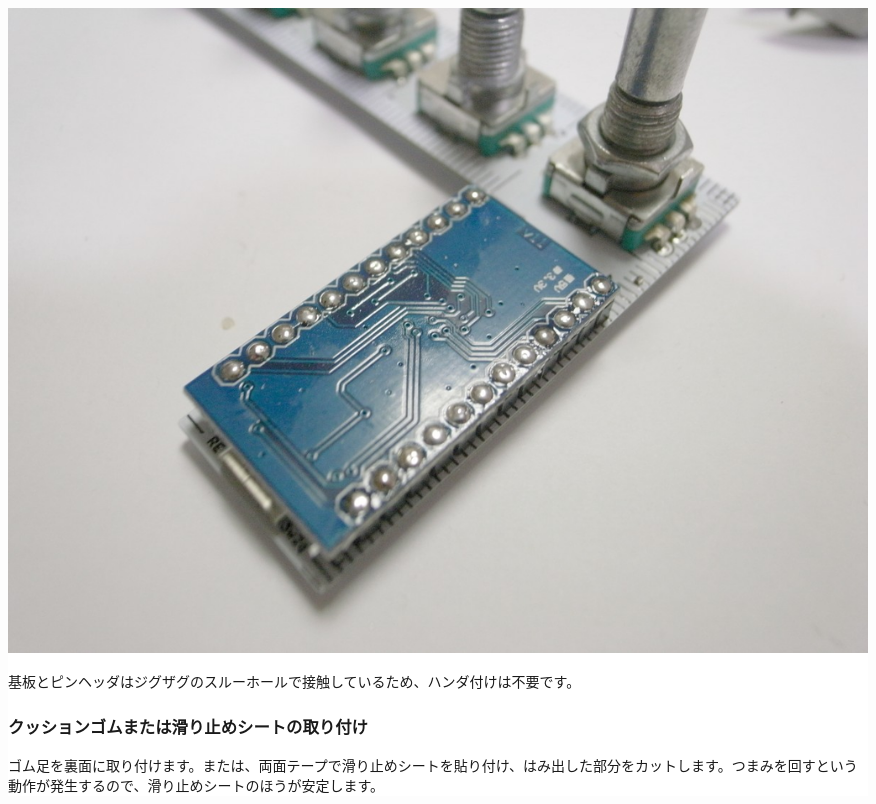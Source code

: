 ![pinheader_soldered](image/pinheader_soldered.jpg)

基板とピンヘッダはジグザグのスルーホールで接触しているため、ハンダ付けは不要です。

### クッションゴムまたは滑り止めシートの取り付け

ゴム足を裏面に取り付けます。または、両面テープで滑り止めシートを貼り付け、はみ出した部分をカットします。つまみを回すという動作が発生するので、滑り止めシートのほうが安定します。
